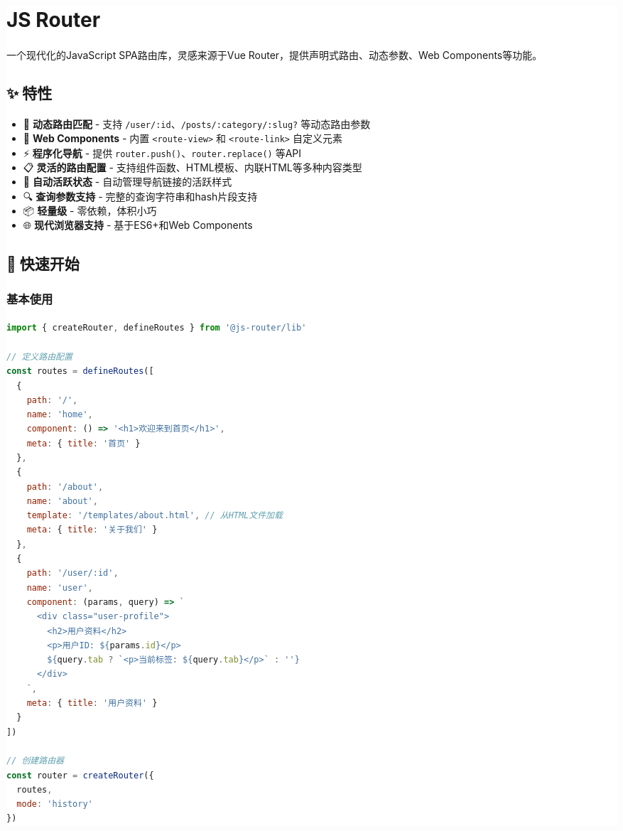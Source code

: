 # JS Router

一个现代化的JavaScript SPA路由库，灵感来源于Vue Router，提供声明式路由、动态参数、Web Components等功能。

## ✨ 特性

- 🎯 **动态路由匹配** - 支持 `/user/:id`、`/posts/:category/:slug?` 等动态路由参数
- 🧩 **Web Components** - 内置 `<route-view>` 和 `<route-link>` 自定义元素
- ⚡ **程序化导航** - 提供 `router.push()`、`router.replace()` 等API
- 📋 **灵活的路由配置** - 支持组件函数、HTML模板、内联HTML等多种内容类型
- 🎨 **自动活跃状态** - 自动管理导航链接的活跃样式
- 🔍 **查询参数支持** - 完整的查询字符串和hash片段支持
- 📦 **轻量级** - 零依赖，体积小巧
- 🌐 **现代浏览器支持** - 基于ES6+和Web Components

## 🚀 快速开始

### 基本使用

```javascript
import { createRouter, defineRoutes } from '@js-router/lib'

// 定义路由配置
const routes = defineRoutes([
  {
    path: '/',
    name: 'home',
    component: () => '<h1>欢迎来到首页</h1>',
    meta: { title: '首页' }
  },
  {
    path: '/about',
    name: 'about',
    template: '/templates/about.html', // 从HTML文件加载
    meta: { title: '关于我们' }
  },
  {
    path: '/user/:id',
    name: 'user',
    component: (params, query) => `
      <div class="user-profile">
        <h2>用户资料</h2>
        <p>用户ID: ${params.id}</p>
        ${query.tab ? `<p>当前标签: ${query.tab}</p>` : ''}
      </div>
    `,
    meta: { title: '用户资料' }
  }
])

// 创建路由器
const router = createRouter({
  routes,
  mode: 'history'
})
```
